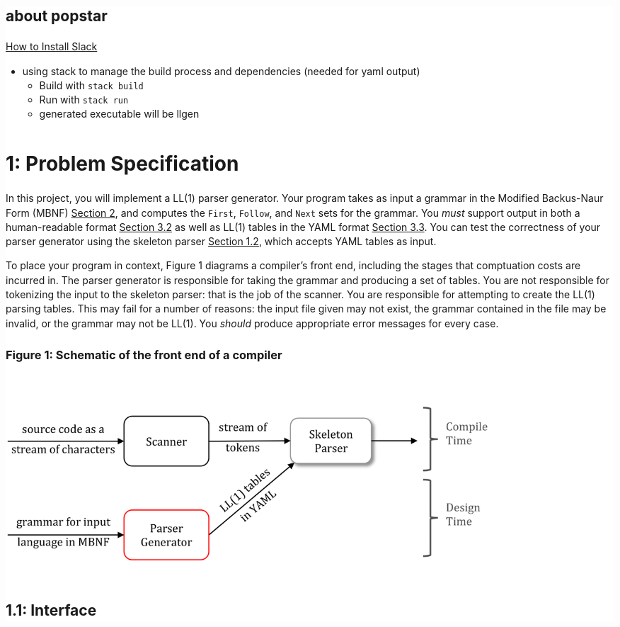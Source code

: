 ## about popstar

[How to Install Slack](https://docs.haskellstack.org/en/stable/#how-to-install-stack)

- using stack to manage the build process and dependencies (needed for yaml output)
  - Build with `stack build`
  - Run with `stack run`
  - generated executable will be llgen

# 1: Problem Specification

In this project, you will implement a LL(1) parser generator. Your program takes as input a grammar in the Modified Backus-Naur Form (MBNF) [Section 2](#2-modified-backus-naur-form), and computes the `First`, `Follow`, and `Next` sets for the grammar. You *must* support output in both a human-readable format [Section 3.2](#32-human-readable-output) as well as LL(1) tables in the YAML format [Section 3.3](#33-yaml-ll1-table-output). You can test the correctness of your parser generator using the skeleton parser [Section 1.2](#12-infrastructure), which accepts YAML tables as input.

To place your program in context, Figure 1 diagrams a compiler’s front end, including the stages that comptuation costs are incurred in. The parser generator is responsible for taking the grammar and producing a set of tables. You are not responsible for tokenizing the input to the skeleton parser: that is the job of the scanner. You are responsible for attempting to create the LL(1) parsing tables. This may fail for a number of reasons: the input file given may not exist, the grammar contained in the file may be invalid, or the grammar may not be LL(1).  You *should* produce appropriate error messages for every case.

### Figure 1: Schematic of the front end of a compiler
<img src="images/frontend.png" alt="Schematic of the front end of a compiler" width="80%"/>


## 1.1: Interface
